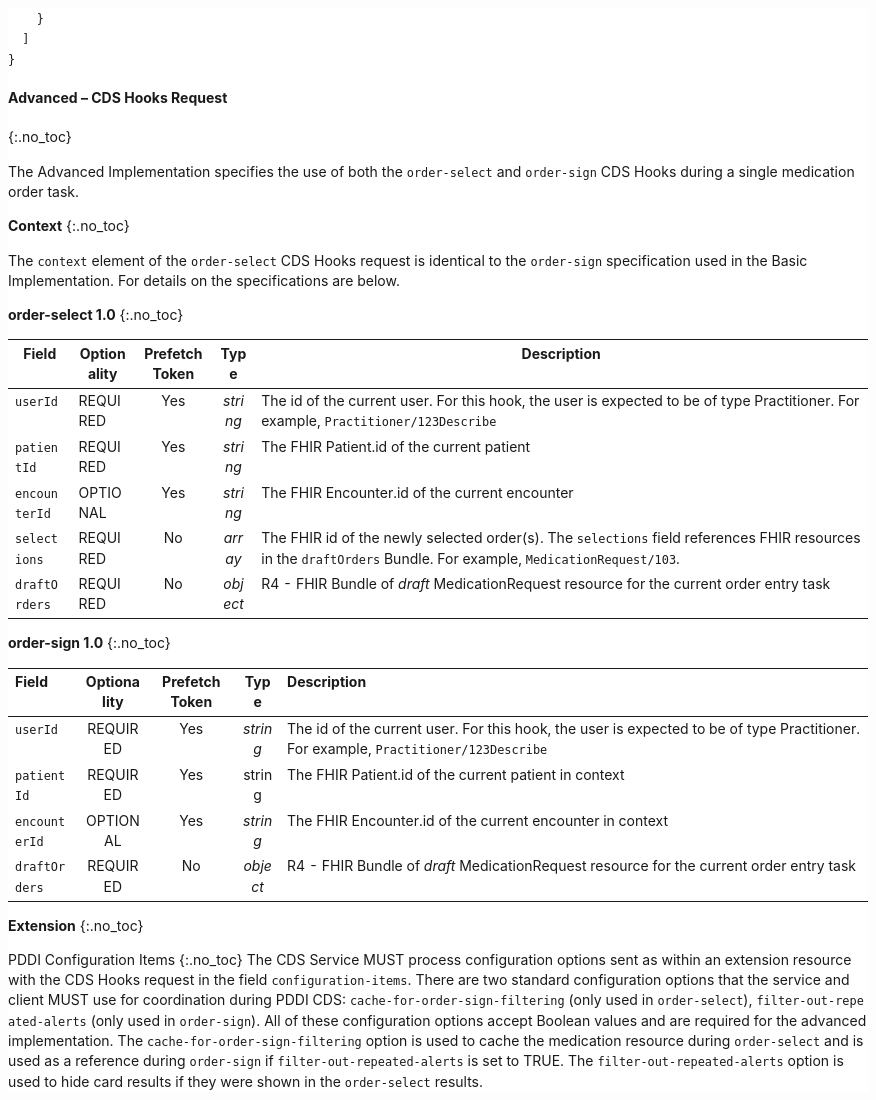 ~~~
    }
  ]
}

~~~

#### Advanced – CDS Hooks Request
{:.no_toc}

The Advanced Implementation specifies the use of both the `order-select` and `order-sign` CDS Hooks during a single medication order task.


**Context** 
{:.no_toc}

The `context` element of the `order-select` CDS Hooks request is identical to the `order-sign` specification used in the Basic Implementation. For details on the specifications are below.


**order-select 1.0**
{:.no_toc}

Field | Optionality | Prefetch Token | Type | Description
----- | -------- | :----: | :----: | ----
`userId` | REQUIRED | Yes | *string* | The id of the current user. For this hook, the user is expected to be of type Practitioner. For example, `Practitioner/123Describe`
`patientId` | REQUIRED | Yes | *string* | The FHIR Patient.id of the current patient 
`encounterId` | OPTIONAL | Yes | *string* | The FHIR Encounter.id of the current encounter
`selections`  | REQUIRED | No | *array* | The FHIR id of the newly selected order(s). The `selections` field references FHIR resources in the `draftOrders` Bundle. For example, `MedicationRequest/103`.
`draftOrders` | REQUIRED     | No |    *object* | R4 - FHIR Bundle of *draft* MedicationRequest resource for the current order entry task


**order-sign 1.0**
 {:.no_toc}


 Field       | Optionality        |  Prefetch Token     |Type  | Description 
 :------------- |:-------------:|:-------: |:-----:| :-----------------
 `userId` | REQUIRED | Yes | *string* | The id of the current user. For this hook, the user is expected to be of type Practitioner. For example, `Practitioner/123Describe`
 `patientId`     | REQUIRED | Yes|string | The FHIR Patient.id of the current patient in context 
 `encounterId`     | OPTIONAL    | Yes |   *string* | The FHIR Encounter.id of the current encounter in context 
 `draftOrders` | REQUIRED     | No |    *object* | R4 - FHIR Bundle of *draft* MedicationRequest resource for the current order entry task

**Extension**
{:.no_toc}

PDDI Configuration Items
{:.no_toc}
The CDS Service MUST process configuration options sent as within an extension resource with the CDS Hooks request in the field `configuration-items`. There are two standard configuration options that the service and client MUST use for coordination during PDDI CDS:  `cache-for-order-sign-filtering` (only used in `order-select`), `filter-out-repeated-alerts` (only used in `order-sign`). All of these configuration options accept Boolean values and are required for the advanced implementation. The `cache-for-order-sign-filtering` option is used to cache the medication resource during `order-select` and is used as a reference during `order-sign` if `filter-out-repeated-alerts` is set to TRUE. The `filter-out-repeated-alerts` option is used to hide card results if they were shown in the `order-select` results. 
